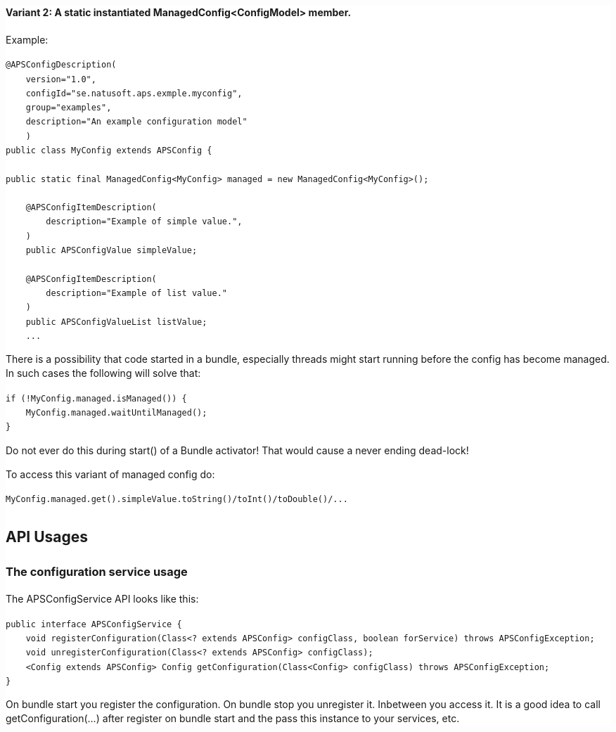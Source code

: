 #### Variant 2: A static instantiated ManagedConfig&lt;ConfigModel&gt; member. 

Example:

	@APSConfigDescription(
		version="1.0",
		configId="se.natusoft.aps.exmple.myconfig",
		group="examples",
		description="An example configuration model"
    	)
	public class MyConfig extends APSConfig {
		
	public static final ManagedConfig<MyConfig> managed = new ManagedConfig<MyConfig>();
		
		@APSConfigItemDescription(
			description="Example of simple value.",
		)
		public APSConfigValue simpleValue;
		
		@APSConfigItemDescription(
			description="Example of list value."
		)
		public APSConfigValueList listValue;
		...
		
There is a possibility that code started in a bundle, especially threads might start running before the config has become managed. In such cases the following will solve that:

	if (!MyConfig.managed.isManaged()) {
		MyConfig.managed.waitUntilManaged();
	}

Do not ever do this during start() of a Bundle activator! That would cause a never ending dead-lock!

To access this variant of managed config do:

	MyConfig.managed.get().simpleValue.toString()/toInt()/toDouble()/...
	
## API Usages

### The configuration service usage

The APSConfigService API looks like this:

	public interface APSConfigService {
		void registerConfiguration(Class<? extends APSConfig> configClass, boolean forService) throws APSConfigException;
		void unregisterConfiguration(Class<? extends APSConfig> configClass);
		<Config extends APSConfig> Config getConfiguration(Class<Config> configClass) throws APSConfigException;
	}

On bundle start you register the configuration. On bundle stop you unregister it. Inbetween you access it. It is a good idea to call getConfiguration(...) after register on bundle start and the pass this instance to your services, etc. 

